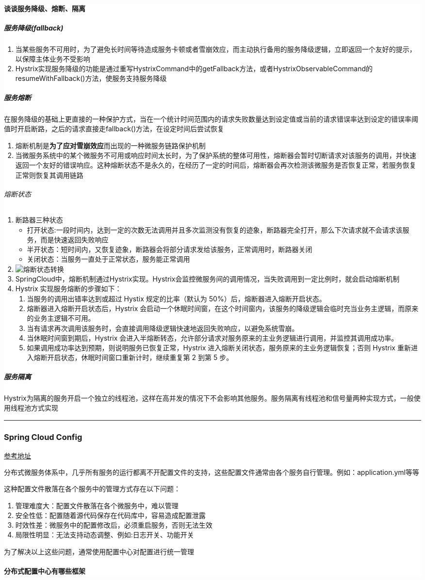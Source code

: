 #### 谈谈服务降级、熔断、隔离

##### 服务降级(fallback)

1. 当某些服务不可用时，为了避免长时间等待造成服务卡顿或者雪崩效应，而主动执行备用的服务降级逻辑，立即返回一个友好的提示，以保障主体业务不受影响
2. Hystrix实现服务降级的功能是通过重写HystrixCommand中的getFallback方法，或者HystrixObservableCommand的resumeWithFallback()方法，使服务支持服务降级

##### 服务熔断

在服务降级的基础上更直接的一种保护方式，当在一个统计时间范围内的请求失败数量达到设定值或当前的请求错误率达到设定的错误率阈值时开启断路，之后的请求直接走fallback()方法，在设定时间后尝试恢复

1. 熔断机制是**为了应对雪崩效应**而出现的一种微服务链路保护机制
2. 当微服务系统中的某个微服务不可用或响应时间太长时，为了保护系统的整体可用性，熔断器会暂时切断请求对该服务的调用，并快速返回一个友好的错误响应。这种熔断状态不是永久的，在经历了一定的时间后，熔断器会再次检测该微服务是否恢复正常，若服务恢复正常则恢复其调用链路

###### 熔断状态

1. 断路器三种状态
   - 打开状态:一段时间内，达到一定的次数无法调用并且多次监测没有恢复的迹象，断路器完全打开，那么下次请求就不会请求该服务，而是快速返回失败响应
   - 半开状态：短时间内，又恢复迹象，断路器会将部分请求发给该服务，正常调用时，断路器关闭
   - 关闭状态：当服务一直处于正常状态，服务能正常调用
2. ![熔断状态转换](http://c.biancheng.net/uploads/allimg/211210/10162355X-7.png)
3. SpringCloud中，熔断机制通过Hystrix实现。Hystrix会监控微服务间的调用情况，当失败调用到一定比例时，就会启动熔断机制
4. Hystrix 实现服务熔断的步骤如下：
   1. 当服务的调用出错率达到或超过 Hystix 规定的比率（默认为 50%）后，熔断器进入熔断开启状态。
   2. 熔断器进入熔断开启状态后，Hystrix 会启动一个休眠时间窗，在这个时间窗内，该服务的降级逻辑会临时充当业务主逻辑，而原来的业务主逻辑不可用。
   3. 当有请求再次调用该服务时，会直接调用降级逻辑快速地返回失败响应，以避免系统雪崩。
   4. 当休眠时间窗到期后，Hystrix 会进入半熔断转态，允许部分请求对服务原来的主业务逻辑进行调用，并监控其调用成功率。
   5. 如果调用成功率达到预期，则说明服务已恢复正常，Hystrix 进入熔断关闭状态，服务原来的主业务逻辑恢复；否则 Hystrix 重新进入熔断开启状态，休眠时间窗口重新计时，继续重复第 2 到第 5 步。

##### 服务隔离

Hystrix为隔离的服务开启一个独立的线程池，这样在高并发的情况下不会影响其他服务。服务隔离有线程池和信号量两种实现方式，一般使用线程池方式实现



---

### Spring Cloud Config

[参考地址](http://c.biancheng.net/springcloud/config.html)

分布式微服务体系中，几乎所有服务的运行都离不开配置文件的支持，这些配置文件通常由各个服务自行管理。例如：application.yml等等

这种配置文件散落在各个服务中的管理方式存在以下问题：

1. 管理难度大：配置文件散落在各个微服务中，难以管理
2. 安全性低：配置随着源代码保存在代码库中，容易造成配置泄露
3. 时效性差：微服务中的配置修改后，必须重启服务，否则无法生效
4. 局限性明显：无法支持动态调整、例如:日志开关、功能开关

为了解决以上这些问题，通常使用配置中心对配置进行统一管理

#### 分布式配置中心有哪些框架
